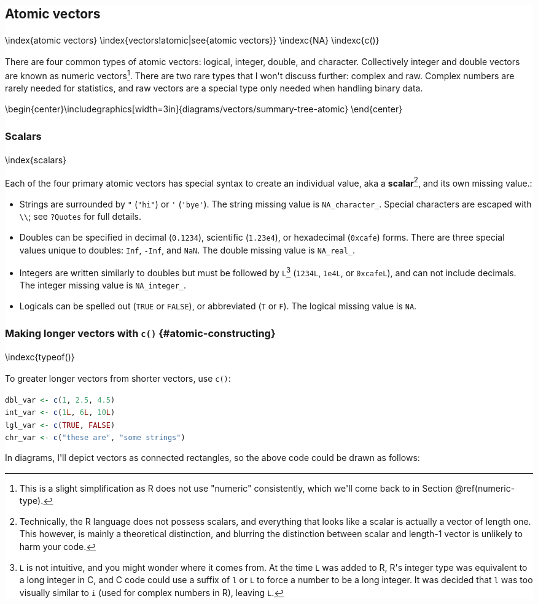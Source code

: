 ## Atomic vectors
\index{atomic vectors} 
\index{vectors!atomic|see{atomic vectors}}
\indexc{NA}
\indexc{c()} 

There are four common types of atomic vectors: logical, integer, double, and character. Collectively integer and double vectors are known as numeric vectors[^numeric]. There are two rare types that I won't discuss further: complex and raw. Complex numbers are rarely needed for statistics, and raw vectors are a special type only needed when handling binary data. 


\begin{center}\includegraphics[width=3in]{diagrams/vectors/summary-tree-atomic} \end{center}

[^numeric]: This is a slight simplification as R does not use "numeric" consistently, which we'll come back to in Section \@ref(numeric-type).

### Scalars
\index{scalars}

Each of the four primary atomic vectors has special syntax to create an individual value, aka a __scalar__[^scalar], and its own missing value.:

* Strings are surrounded by `"` (`"hi"`) or `'` (`'bye'`). The string
  missing value is `NA_character_`. Special characters are escaped with `\\`;
  see `?Quotes` for full details.



* Doubles can be specified in decimal (`0.1234`), scientific (`1.23e4`), or 
  hexadecimal (`0xcafe`) forms. There are three special values unique to
  doubles: `Inf`, `-Inf`, and `NaN`. The double missing value is `NA_real_`.
  
* Integers are written similarly to doubles but must be followed by `L`[^L-suffix]
  (`1234L`, `1e4L`, or `0xcafeL`), and can not include decimals. The integer
  missing value is `NA_integer_`.

* Logicals can be spelled out (`TRUE` or `FALSE`), or abbreviated (`T` or `F`).
  The logical missing value is `NA`.

[^L-suffix]: `L` is not intuitive, and you might wonder where it comes from. At the time `L` was added to R, R's integer type was equivalent to a long integer in C, and C code could use a suffix of `l` or `L` to force a number to be a long integer. It was decided that `l` was too visually similar to `i` (used for complex numbers in R), leaving `L`.

[^scalar]: Technically, the R language does not possess scalars, and everything that looks like a scalar is actually a vector of length one. This however, is mainly a theoretical distinction, and blurring the distinction between scalar and length-1 vector is unlikely to harm your code.



### Making longer vectors with `c()` {#atomic-constructing}
\indexc{typeof()}

To greater longer vectors from shorter vectors, use `c()`:


```r
dbl_var <- c(1, 2.5, 4.5)
int_var <- c(1L, 6L, 10L)
lgl_var <- c(TRUE, FALSE)
chr_var <- c("these are", "some strings")
```



In diagrams, I'll depict vectors as connected rectangles, so the above code could be drawn as follows:


[^node]: Collectively, all other data types are known as the "node" data types, and includes things like functions and environments. This is a highly technical term used in only a few places. The place where you're most likely to encounter it is the output of `gc()`: the "N" in `Ncells` stands for nodes, and the "V" in `Vcells` stands for vectors.
[^generic-vectors]: A few places in R's documentation call lists generic vectors to emphasise their difference from atomic vectors.
[^pairlist]: The reality is a little more complicated: attributes are actually stored in pairlists. Pairlists are functionally indistinguishable from lists, but are profoundly different under the hood, and you'll learn more about them in Section \@ref(pairlists). 
[^tidyverse-factors]: The tidyverse never automatically coerce characters to factor, and provides the forcats [@forcats] package specifically for working with factors.
[^tidyverse-datetimes]: The tidyverse provides the lubridate [@lubridate] package for working with date-times. It provides a number of convenient helpers all which work with the base POSIXct type.
[^rownames]: Row names are one of the most surprisingly complex data structures in R, because they've been a persistent performance issue over many years. The most straightforward representations are character or integer vectors, with one element for each row. There's also a compact representation for "automatic" row names (consecutive integers), created by `.set_row_names()`. R 3.5 has a special way of deferring integer to character conversions specifically to speed up `lm()`; see <https://svn.r-project.org/R/branches/ALTREP/ALTREP.html#deferred_string_conversions> for details.
[^row.names]: Technically, you are encouraged to use `row.names()`, not `rownames()` with data frames, but this distinction is rarely important.
[^identity]: Algebraically, this makes `NULL` the identity element under vector concatenation.